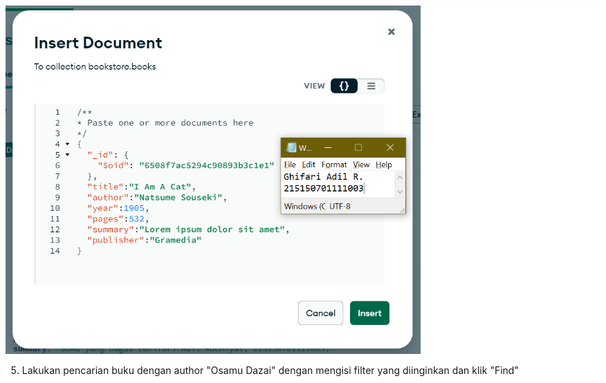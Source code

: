    <img src="pic/ss04.png" align="center" width=600></img>

5. Lakukan pencarian buku dengan author "Osamu Dazai" dengan mengisi filter yang diinginkan dan klik "Find"

